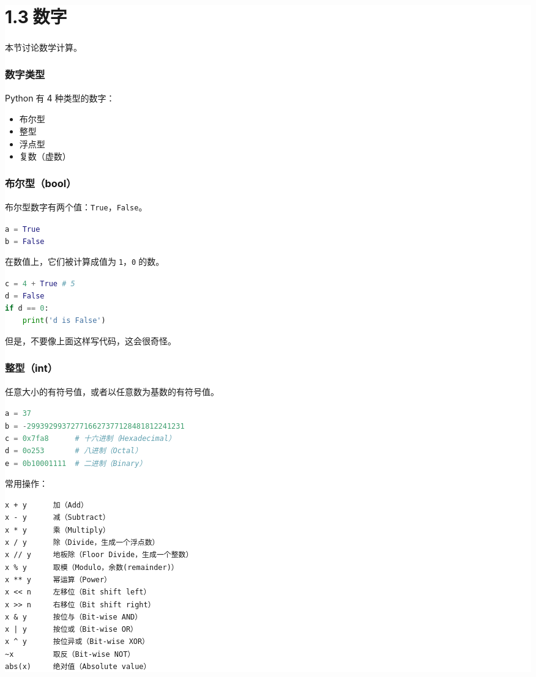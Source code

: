 

# 1.3 数字

本节讨论数学计算。

### 数字类型

Python 有 4 种类型的数字：

* 布尔型
* 整型
* 浮点型
* 复数（虚数）

### 布尔型（bool） 

布尔型数字有两个值：`True`，`False`。

```python
a = True
b = False
```

在数值上，它们被计算成值为 `1`，`0` 的数。

```python
c = 4 + True # 5
d = False
if d == 0:
    print('d is False')
```

但是，不要像上面这样写代码，这会很奇怪。

### 整型（int）

任意大小的有符号值，或者以任意数为基数的有符号值。

```python
a = 37
b = -299392993727716627377128481812241231
c = 0x7fa8      # 十六进制（Hexadecimal）
d = 0o253       # 八进制（Octal）
e = 0b10001111  # 二进制（Binary）
```

常用操作：

```
x + y      加（Add）
x - y      减（Subtract）
x * y      乘（Multiply）
x / y      除（Divide，生成一个浮点数） 
x // y     地板除（Floor Divide，生成一个整数）
x % y      取模（Modulo，余数(remainder)） 
x ** y     幂运算（Power）
x << n     左移位（Bit shift left）
x >> n     右移位（Bit shift right）
x & y      按位与（Bit-wise AND）
x | y      按位或（Bit-wise OR）
x ^ y      按位异或（Bit-wise XOR）
~x         取反（Bit-wise NOT）
abs(x)     绝对值（Absolute value）
```

